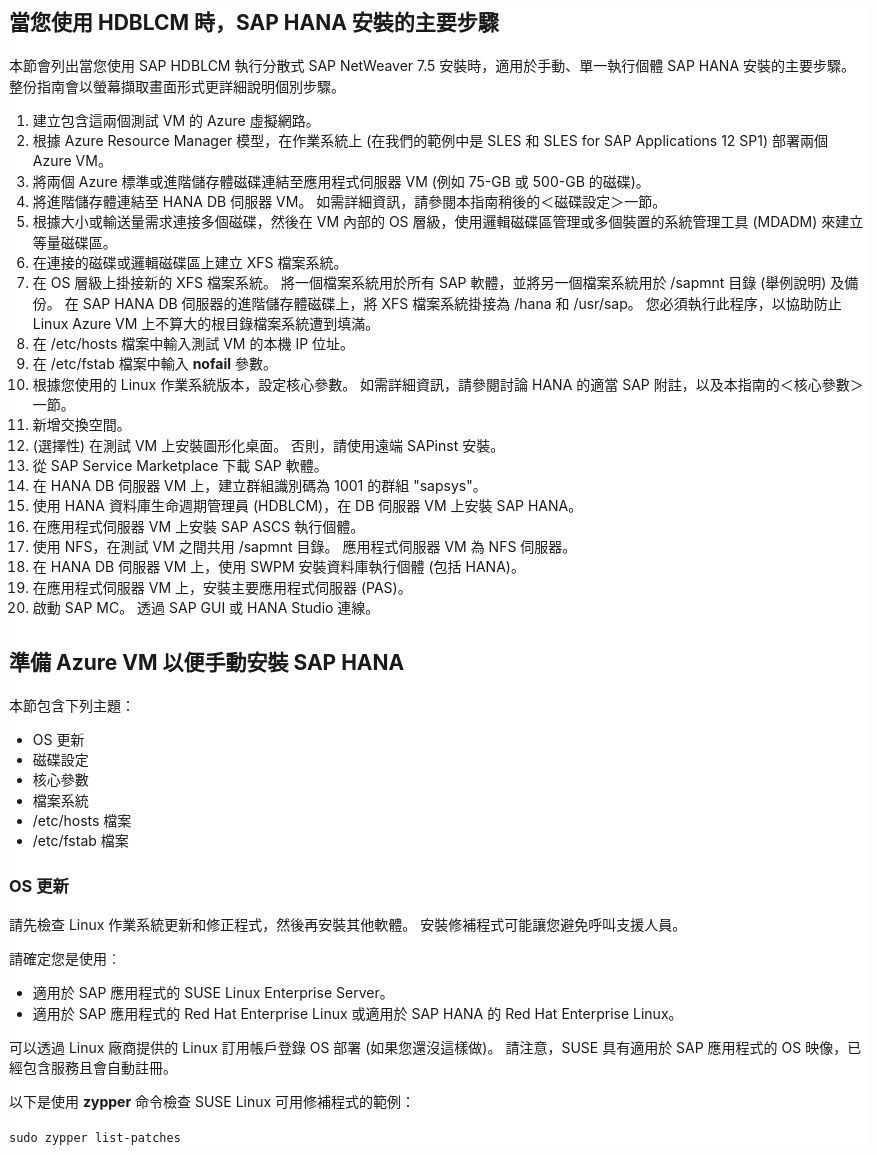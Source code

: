 ## <a name="key-steps-for-sap-hana-installation-when-you-use-hdblcm"></a>當您使用 HDBLCM 時，SAP HANA 安裝的主要步驟
本節會列出當您使用 SAP HDBLCM 執行分散式 SAP NetWeaver 7.5 安裝時，適用於手動、單一執行個體 SAP HANA 安裝的主要步驟。 整份指南會以螢幕擷取畫面形式更詳細說明個別步驟。

1. 建立包含這兩個測試 VM 的 Azure 虛擬網路。
2. 根據 Azure Resource Manager 模型，在作業系統上 (在我們的範例中是 SLES 和 SLES for SAP Applications 12 SP1) 部署兩個 Azure VM。
3. 將兩個 Azure 標準或進階儲存體磁碟連結至應用程式伺服器 VM (例如 75-GB 或 500-GB 的磁碟)。
4. 將進階儲存體連結至 HANA DB 伺服器 VM。 如需詳細資訊，請參閱本指南稍後的＜磁碟設定＞一節。
5. 根據大小或輸送量需求連接多個磁碟，然後在 VM 內部的 OS 層級，使用邏輯磁碟區管理或多個裝置的系統管理工具 (MDADM) 來建立等量磁碟區。
6. 在連接的磁碟或邏輯磁碟區上建立 XFS 檔案系統。
7. 在 OS 層級上掛接新的 XFS 檔案系統。 將一個檔案系統用於所有 SAP 軟體，並將另一個檔案系統用於 /sapmnt 目錄 (舉例說明) 及備份。 在 SAP HANA DB 伺服器的進階儲存體磁碟上，將 XFS 檔案系統掛接為 /hana 和 /usr/sap。 您必須執行此程序，以協助防止 Linux Azure VM 上不算大的根目錄檔案系統遭到填滿。
8. 在 /etc/hosts 檔案中輸入測試 VM 的本機 IP 位址。
9. 在 /etc/fstab 檔案中輸入 **nofail** 參數。
10. 根據您使用的 Linux 作業系統版本，設定核心參數。 如需詳細資訊，請參閱討論 HANA 的適當 SAP 附註，以及本指南的＜核心參數＞一節。
11. 新增交換空間。
12. (選擇性) 在測試 VM 上安裝圖形化桌面。 否則，請使用遠端 SAPinst 安裝。
13. 從 SAP Service Marketplace 下載 SAP 軟體。
14. 在 HANA DB 伺服器 VM 上，建立群組識別碼為 1001 的群組 "sapsys"。
15. 使用 HANA 資料庫生命週期管理員 (HDBLCM)，在 DB 伺服器 VM 上安裝 SAP HANA。
16. 在應用程式伺服器 VM 上安裝 SAP ASCS 執行個體。
17. 使用 NFS，在測試 VM 之間共用 /sapmnt 目錄。 應用程式伺服器 VM 為 NFS 伺服器。
18. 在 HANA DB 伺服器 VM 上，使用 SWPM 安裝資料庫執行個體 (包括 HANA)。
19. 在應用程式伺服器 VM 上，安裝主要應用程式伺服器 (PAS)。
20. 啟動 SAP MC。 透過 SAP GUI 或 HANA Studio 連線。

## <a name="preparing-azure-vms-for-a-manual-installation-of-sap-hana"></a>準備 Azure VM 以便手動安裝 SAP HANA
本節包含下列主題：

* OS 更新
* 磁碟設定
* 核心參數
* 檔案系統
* /etc/hosts 檔案
* /etc/fstab 檔案

### <a name="os-updates"></a>OS 更新
請先檢查 Linux 作業系統更新和修正程式，然後再安裝其他軟體。 安裝修補程式可能讓您避免呼叫支援人員。

請確定您是使用︰
* 適用於 SAP 應用程式的 SUSE Linux Enterprise Server。
* 適用於 SAP 應用程式的 Red Hat Enterprise Linux 或適用於 SAP HANA 的 Red Hat Enterprise Linux。 

可以透過 Linux 廠商提供的 Linux 訂用帳戶登錄 OS 部署 (如果您還沒這樣做)。 請注意，SUSE 具有適用於 SAP 應用程式的 OS 映像，已經包含服務且會自動註冊。

以下是使用 **zypper** 命令檢查 SUSE Linux 可用修補程式的範例：

 `sudo zypper list-patches`
